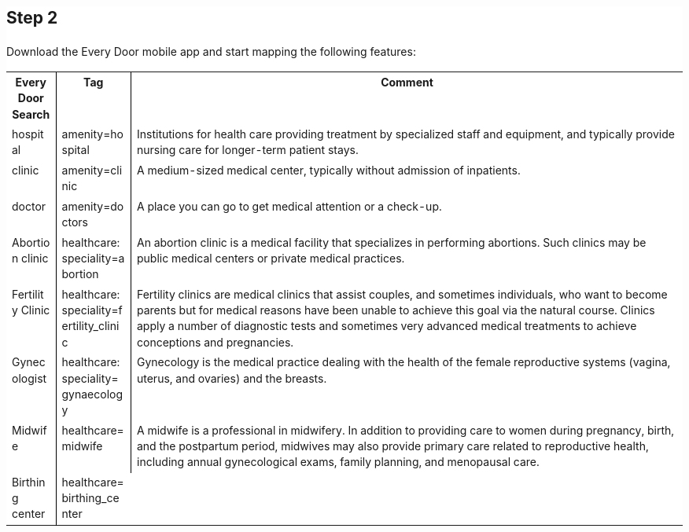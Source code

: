 ## Step 2
Download the Every Door mobile app and start mapping the following features:

<table style="border-bottom: none">
	<tr>
		<th style="border-bottom-width: 2px"><span style="font-weight: bold">Every Door Search</span></th>
		<th style="border-left: 1px solid black; border-bottom-width: 2px"><span style="font-weight: bold">Tag</span></th>
		<th style="border-left: 1px solid black; border-bottom-width: 2px"><span style="font-weight: bold">Comment</span></th>
	</tr>
	<tr>
		<td>hospital</td>
		<td style="border-left: 1px solid black">amenity=hospital</td>
		<td style="border-left: 1px solid black">Institutions for health care providing treatment by specialized staff and equipment, and typically provide nursing care for longer-term patient stays.</td>
	</tr>
	<tr>
		<td>clinic</td>
		<td style="border-left: 1px solid black">amenity=clinic</td>
		<td style="border-left: 1px solid black">A medium-sized medical center, typically without admission of inpatients.</td>
	</tr>
<tr>
		<td>doctor</td>
		<td style="border-left: 1px solid black">amenity=doctors</td>
		<td style="border-left: 1px solid black">A place you can go to get medical attention or a check-up.</td>
	</tr>
<tr>
		<td>Abortion clinic</td>
		<td style="border-left: 1px solid black">healthcare:speciality=abortion</td>
		<td style="border-left: 1px solid black">An abortion clinic is a medical facility that specializes in performing abortions. Such clinics may be public medical centers or private medical practices.</td>
	</tr>
<tr>
		<td>Fertility Clinic</td>
		<td style="border-left: 1px solid black">healthcare:speciality=fertility_clinic</td>
		<td style="border-left: 1px solid black">Fertility clinics are medical clinics that assist couples, and sometimes individuals, who want to become parents but for medical reasons have been unable to achieve this goal via the natural course. Clinics apply a number of diagnostic tests and sometimes very advanced medical treatments to achieve conceptions and pregnancies.</td>
	</tr>
<tr>
		<td>Gynecologist</td>
		<td style="border-left: 1px solid black">healthcare:speciality=gynaecology</td>
		<td style="border-left: 1px solid black">Gynecology is the medical practice dealing with the health of the female reproductive systems (vagina, uterus, and ovaries) and the breasts.</td>
	</tr>
<tr>
		<td>Midwife</td>
		<td style="border-left: 1px solid black">healthcare=midwife</td>
		<td style="border-left: 1px solid black">A midwife is a professional in midwifery. In addition to providing care to women during pregnancy, birth, and the postpartum period, midwives may also provide primary care related to reproductive health, including annual gynecological exams, family planning, and menopausal care.</td>
	</tr>
<tr>
		<td>Birthing center</td>
		<td style="border-left: 1px solid black">healthcare=birthing_center</td>